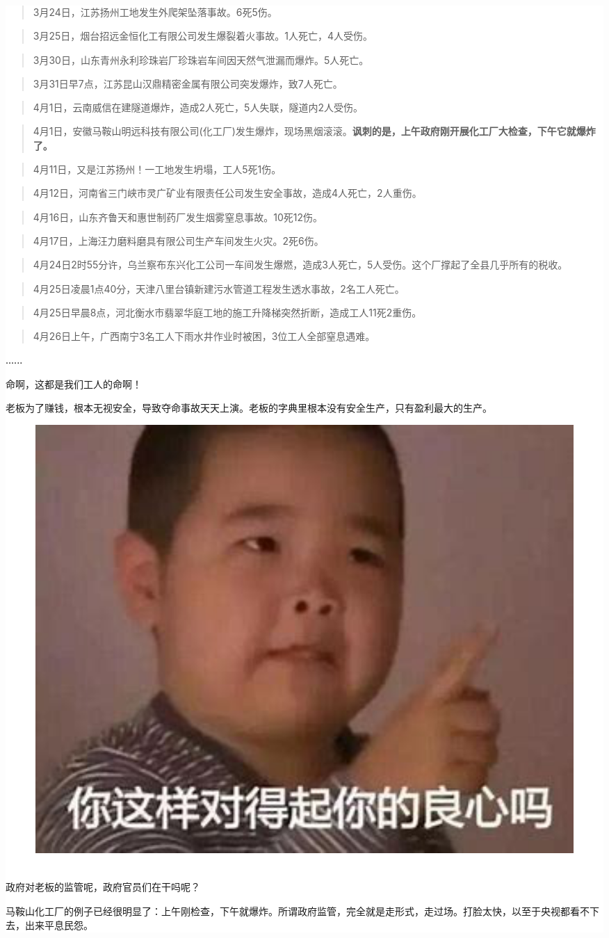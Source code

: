 >3月24日，江苏扬州工地发生外爬架坠落事故。6死5伤。

>3月25日，烟台招远金恒化工有限公司发生爆裂着火事故。1人死亡，4人受伤。

>3月30日，山东青州永利珍珠岩厂珍珠岩车间因天然气泄漏而爆炸。5人死亡。

>3月31日早7点，江苏昆山汉鼎精密金属有限公司突发爆炸，致7人死亡。

>4月1日，云南威信在建隧道爆炸，造成2人死亡，5人失联，隧道内2人受伤。

>4月1日，安徽马鞍山明远科技有限公司(化工厂)发生爆炸，现场黑烟滚滚。**讽刺的是，上午政府刚开展化工厂大检查，下午它就爆炸了。**

>4月11日，又是江苏扬州！一工地发生坍塌，工人5死1伤。

>4月12日，河南省三门峡市灵广矿业有限责任公司发生安全事故，造成4人死亡，2人重伤。

>4月16日，山东齐鲁天和惠世制药厂发生烟雾窒息事故。10死12伤。

>4月17日，上海汪力磨料磨具有限公司生产车间发生火灾。2死6伤。

>4月24日2时55分许，乌兰察布东兴化工公司一车间发生爆燃，造成3人死亡，5人受伤。这个厂撑起了全县几乎所有的税收。

>4月25日凌晨1点40分，天津八里台镇新建污水管道工程发生透水事故，2名工人死亡。

>4月25日早晨8点，河北衡水市翡翠华庭工地的施工升降梯突然折断，造成工人11死2重伤。

>4月26日上午，广西南宁3名工人下雨水井作业时被困，3位工人全部窒息遇难。

......

命啊，这都是我们工人的命啊！ 

老板为了赚钱，根本无视安全，导致夺命事故天天上演。老板的字典里根本没有安全生产，只有盈利最大的生产。

<div style="text-align:center"><img src="/images/043012.png" width="90%"><br></div><br>

政府对老板的监管呢，政府官员们在干吗呢？ 

马鞍山化工厂的例子已经很明显了：上午刚检查，下午就爆炸。所谓政府监管，完全就是走形式，走过场。打脸太快，以至于央视都看不下去，出来平息民怨。 
